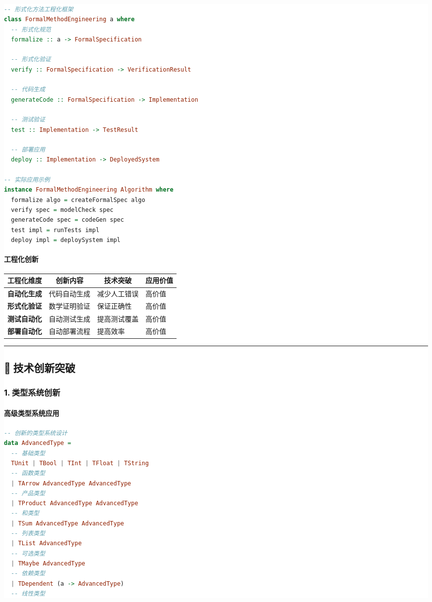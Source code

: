 ```haskell
-- 形式化方法工程化框架
class FormalMethodEngineering a where
  -- 形式化规范
  formalize :: a -> FormalSpecification
  
  -- 形式化验证
  verify :: FormalSpecification -> VerificationResult
  
  -- 代码生成
  generateCode :: FormalSpecification -> Implementation
  
  -- 测试验证
  test :: Implementation -> TestResult
  
  -- 部署应用
  deploy :: Implementation -> DeployedSystem

-- 实际应用示例
instance FormalMethodEngineering Algorithm where
  formalize algo = createFormalSpec algo
  verify spec = modelCheck spec
  generateCode spec = codeGen spec
  test impl = runTests impl
  deploy impl = deploySystem impl
```

#### 工程化创新

| 工程化维度 | 创新内容 | 技术突破 | 应用价值 |
|----------|----------|----------|----------|
| **自动化生成** | 代码自动生成 | 减少人工错误 | 高价值 |
| **形式化验证** | 数学证明验证 | 保证正确性 | 高价值 |
| **测试自动化** | 自动测试生成 | 提高测试覆盖 | 高价值 |
| **部署自动化** | 自动部署流程 | 提高效率 | 高价值 |

---

## 🔬 技术创新突破

### 1. 类型系统创新

#### 高级类型系统应用

```haskell
-- 创新的类型系统设计
data AdvancedType = 
  -- 基础类型
  TUnit | TBool | TInt | TFloat | TString
  -- 函数类型
  | TArrow AdvancedType AdvancedType
  -- 产品类型
  | TProduct AdvancedType AdvancedType
  -- 和类型
  | TSum AdvancedType AdvancedType
  -- 列表类型
  | TList AdvancedType
  -- 可选类型
  | TMaybe AdvancedType
  -- 依赖类型
  | TDependent (a -> AdvancedType)
  -- 线性类型
```